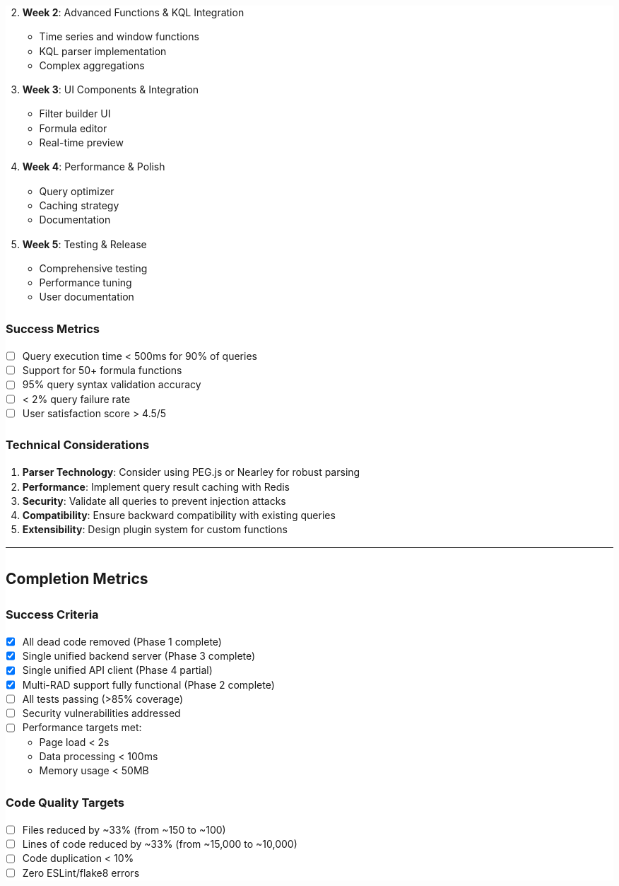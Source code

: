 2. **Week 2**: Advanced Functions & KQL Integration
   - Time series and window functions
   - KQL parser implementation
   - Complex aggregations

3. **Week 3**: UI Components & Integration
   - Filter builder UI
   - Formula editor
   - Real-time preview

4. **Week 4**: Performance & Polish
   - Query optimizer
   - Caching strategy
   - Documentation

5. **Week 5**: Testing & Release
   - Comprehensive testing
   - Performance tuning
   - User documentation

### Success Metrics

- [ ] Query execution time < 500ms for 90% of queries
- [ ] Support for 50+ formula functions
- [ ] 95% query syntax validation accuracy
- [ ] < 2% query failure rate
- [ ] User satisfaction score > 4.5/5

### Technical Considerations

1. **Parser Technology**: Consider using PEG.js or Nearley for robust parsing
2. **Performance**: Implement query result caching with Redis
3. **Security**: Validate all queries to prevent injection attacks
4. **Compatibility**: Ensure backward compatibility with existing queries
5. **Extensibility**: Design plugin system for custom functions

---

## Completion Metrics

### Success Criteria
- [x] All dead code removed (Phase 1 complete)
- [x] Single unified backend server (Phase 3 complete)
- [x] Single unified API client (Phase 4 partial)
- [x] Multi-RAD support fully functional (Phase 2 complete)
- [ ] All tests passing (>85% coverage)
- [ ] Security vulnerabilities addressed
- [ ] Performance targets met:
  - Page load < 2s
  - Data processing < 100ms
  - Memory usage < 50MB

### Code Quality Targets
- [ ] Files reduced by ~33% (from ~150 to ~100)
- [ ] Lines of code reduced by ~33% (from ~15,000 to ~10,000)
- [ ] Code duplication < 10%
- [ ] Zero ESLint/flake8 errors
